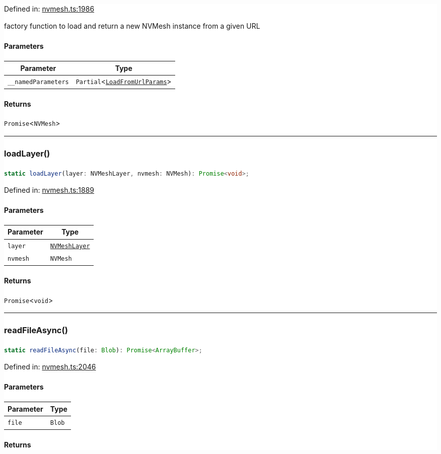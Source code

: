 Defined in: [nvmesh.ts:1986](https://github.com/niivue/niivue/blob/main/packages/niivue/src/nvmesh.ts#L1986)

factory function to load and return a new NVMesh instance from a given URL

#### Parameters

| Parameter           | Type                                                                     |
| ------------------- | ------------------------------------------------------------------------ |
| `__namedParameters` | `Partial`\<[`LoadFromUrlParams`](../type-aliases/LoadFromUrlParams.md)\> |

#### Returns

`Promise`\<`NVMesh`\>

---

### loadLayer()

```ts
static loadLayer(layer: NVMeshLayer, nvmesh: NVMesh): Promise<void>;
```

Defined in: [nvmesh.ts:1889](https://github.com/niivue/niivue/blob/main/packages/niivue/src/nvmesh.ts#L1889)

#### Parameters

| Parameter | Type                                            |
| --------- | ----------------------------------------------- |
| `layer`   | [`NVMeshLayer`](../type-aliases/NVMeshLayer.md) |
| `nvmesh`  | `NVMesh`                                        |

#### Returns

`Promise`\<`void`\>

---

### readFileAsync()

```ts
static readFileAsync(file: Blob): Promise<ArrayBuffer>;
```

Defined in: [nvmesh.ts:2046](https://github.com/niivue/niivue/blob/main/packages/niivue/src/nvmesh.ts#L2046)

#### Parameters

| Parameter | Type   |
| --------- | ------ |
| `file`    | `Blob` |

#### Returns
